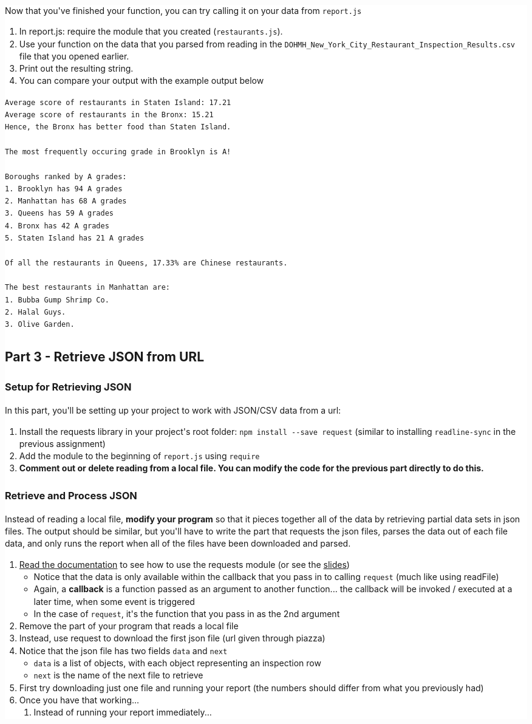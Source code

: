 Now that you've finished your function, you can try calling it on your data from `report.js`

1. In report.js: require the module that you created (`restaurants.js`).
2. Use your function on the data that you parsed from reading in the `DOHMH_New_York_City_Restaurant_Inspection_Results.csv` file that you opened earlier.
3. Print out the resulting string.
4. You can compare your output with the example output below

```
Average score of restaurants in Staten Island: 17.21
Average score of restaurants in the Bronx: 15.21
Hence, the Bronx has better food than Staten Island.

The most frequently occuring grade in Brooklyn is A!

Boroughs ranked by A grades:
1. Brooklyn has 94 A grades
2. Manhattan has 68 A grades
3. Queens has 59 A grades
4. Bronx has 42 A grades
5. Staten Island has 21 A grades

Of all the restaurants in Queens, 17.33% are Chinese restaurants.

The best restaurants in Manhattan are:
1. Bubba Gump Shrimp Co.
2. Halal Guys.
3. Olive Garden.
```

## Part 3 - Retrieve JSON from URL

### Setup for Retrieving JSON

In this part, you'll be setting up your project to work with JSON/CSV data from a url:

1. Install the requests library in your project's root folder: `npm install --save request` (similar to installing `readline-sync` in the previous assignment)
2. Add the module to the beginning of `report.js` using `require`
3. __Comment out or delete reading from a local file. You can modify the code for the previous part directly to do this.__ 


### Retrieve and Process JSON 

Instead of reading a local file, __modify your program__ so that it pieces together all of the data by retrieving partial data sets in json files. The output should be similar, but you'll have to write the part that requests the json files, parses the data out of each file data, and only runs the report when all of the files have been downloaded and parsed.

1. [Read the documentation](https://github.com/request/request) to see how to use the requests module (or see the [slides](../slides/js/js-node-npm-debug-git.html#/6))
	* Notice that the data is only available within the callback that you pass in to calling `request` (much like using readFile)
	* Again, a __callback__ is a function passed as an argument to another function... the callback will be invoked / executed at a later time, when some event is triggered
	* In the case of `request`, it's the function that you pass in as the 2nd argument
2. Remove the part of your program that reads a local file
3. Instead, use request to download the first json file (url given through piazza)
4. Notice that the json file has two fields `data` and `next`
	* `data` is a list of objects, with each object representing an inspection row
	* `next` is the name of the next file to retrieve
5. First try downloading just one file and running your report (the numbers should differ from what you previously had)
6. Once you have that working...
	1. Instead of running your report immediately...